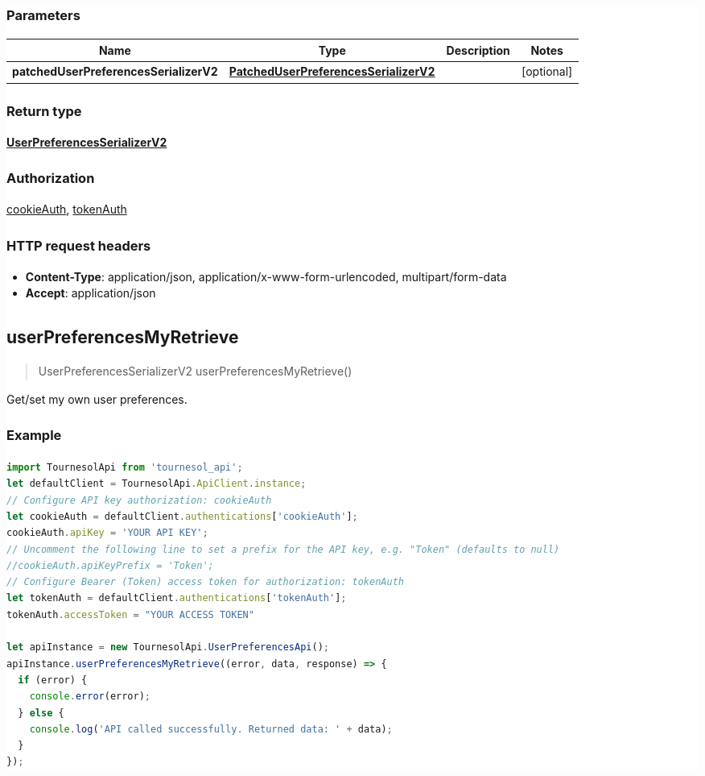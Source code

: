 ### Parameters


Name | Type | Description  | Notes
------------- | ------------- | ------------- | -------------
 **patchedUserPreferencesSerializerV2** | [**PatchedUserPreferencesSerializerV2**](PatchedUserPreferencesSerializerV2.md)|  | [optional] 

### Return type

[**UserPreferencesSerializerV2**](UserPreferencesSerializerV2.md)

### Authorization

[cookieAuth](../README.md#cookieAuth), [tokenAuth](../README.md#tokenAuth)

### HTTP request headers

- **Content-Type**: application/json, application/x-www-form-urlencoded, multipart/form-data
- **Accept**: application/json


## userPreferencesMyRetrieve

> UserPreferencesSerializerV2 userPreferencesMyRetrieve()



Get/set my own user preferences.

### Example

```javascript
import TournesolApi from 'tournesol_api';
let defaultClient = TournesolApi.ApiClient.instance;
// Configure API key authorization: cookieAuth
let cookieAuth = defaultClient.authentications['cookieAuth'];
cookieAuth.apiKey = 'YOUR API KEY';
// Uncomment the following line to set a prefix for the API key, e.g. "Token" (defaults to null)
//cookieAuth.apiKeyPrefix = 'Token';
// Configure Bearer (Token) access token for authorization: tokenAuth
let tokenAuth = defaultClient.authentications['tokenAuth'];
tokenAuth.accessToken = "YOUR ACCESS TOKEN"

let apiInstance = new TournesolApi.UserPreferencesApi();
apiInstance.userPreferencesMyRetrieve((error, data, response) => {
  if (error) {
    console.error(error);
  } else {
    console.log('API called successfully. Returned data: ' + data);
  }
});
```
